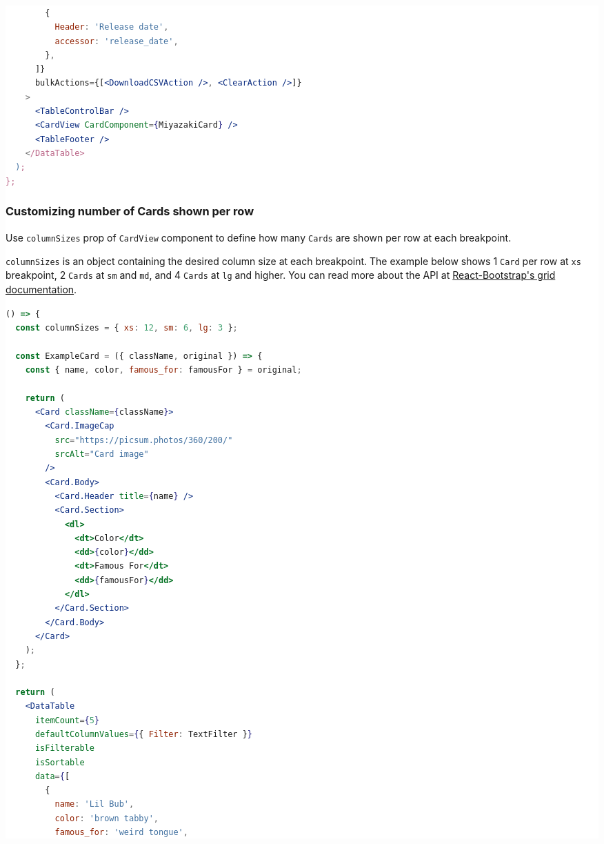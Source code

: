 ```jsx live
        {
          Header: 'Release date',
          accessor: 'release_date',
        },
      ]}
      bulkActions={[<DownloadCSVAction />, <ClearAction />]}
    >
      <TableControlBar />
      <CardView CardComponent={MiyazakiCard} />
      <TableFooter />
    </DataTable>
  );
};
```

### Customizing number of Cards shown per row

Use `columnSizes` prop of `CardView` component to define how many `Cards` are shown per row at each breakpoint.

`columnSizes` is an object containing the desired column size at each breakpoint. The example below shows 1 `Card` per row at `xs` breakpoint, 2 `Cards` at `sm` and `md`, and 4 `Cards` at `lg` and higher. You can read more about the API at [React-Bootstrap's grid documentation](https://react-bootstrap-v4.netlify.app/layout/grid/).

```jsx live
() => {
  const columnSizes = { xs: 12, sm: 6, lg: 3 };

  const ExampleCard = ({ className, original }) => {
    const { name, color, famous_for: famousFor } = original;

    return (
      <Card className={className}>
        <Card.ImageCap
          src="https://picsum.photos/360/200/"
          srcAlt="Card image"
        />
        <Card.Body>
          <Card.Header title={name} />
          <Card.Section>
            <dl>
              <dt>Color</dt>
              <dd>{color}</dd>
              <dt>Famous For</dt>
              <dd>{famousFor}</dd>
            </dl>
          </Card.Section>
        </Card.Body>
      </Card>
    );
  };

  return (
    <DataTable
      itemCount={5}
      defaultColumnValues={{ Filter: TextFilter }}
      isFilterable
      isSortable
      data={[
        {
          name: 'Lil Bub',
          color: 'brown tabby',
          famous_for: 'weird tongue',
```